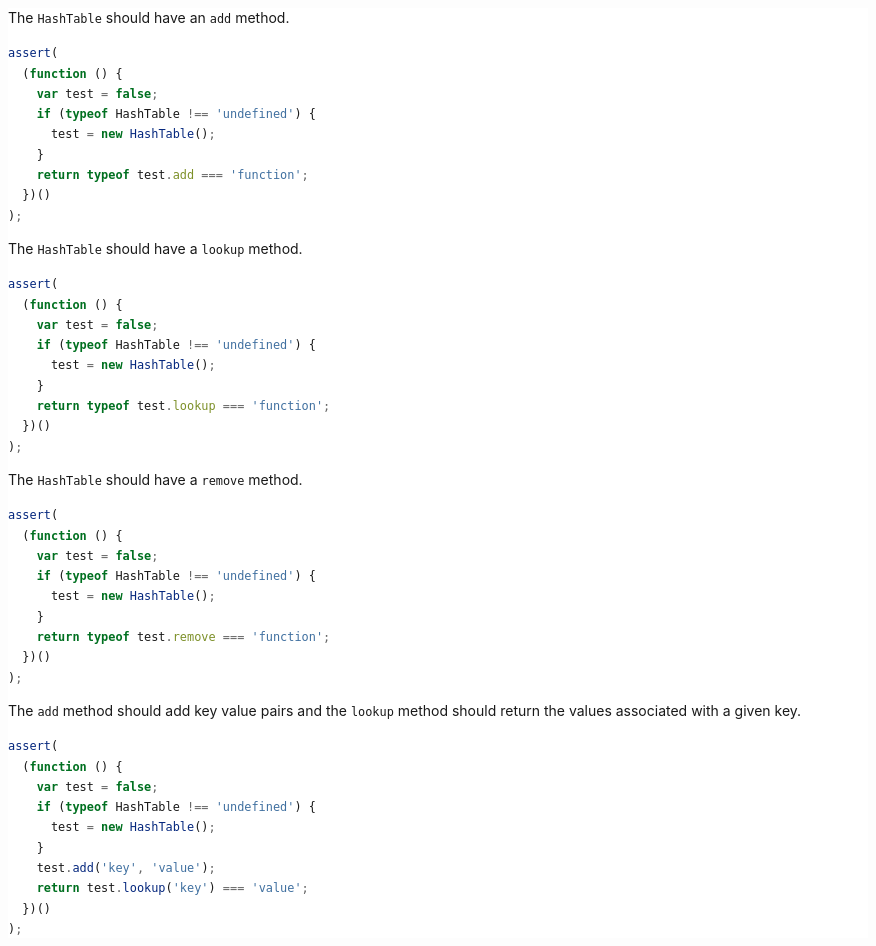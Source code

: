 The `HashTable` should have an `add` method.

```js
assert(
  (function () {
    var test = false;
    if (typeof HashTable !== 'undefined') {
      test = new HashTable();
    }
    return typeof test.add === 'function';
  })()
);
```

The `HashTable` should have a `lookup` method.

```js
assert(
  (function () {
    var test = false;
    if (typeof HashTable !== 'undefined') {
      test = new HashTable();
    }
    return typeof test.lookup === 'function';
  })()
);
```

The `HashTable` should have a `remove` method.

```js
assert(
  (function () {
    var test = false;
    if (typeof HashTable !== 'undefined') {
      test = new HashTable();
    }
    return typeof test.remove === 'function';
  })()
);
```

The `add` method should add key value pairs and the `lookup` method should return the values associated with a given key.

```js
assert(
  (function () {
    var test = false;
    if (typeof HashTable !== 'undefined') {
      test = new HashTable();
    }
    test.add('key', 'value');
    return test.lookup('key') === 'value';
  })()
);
```
